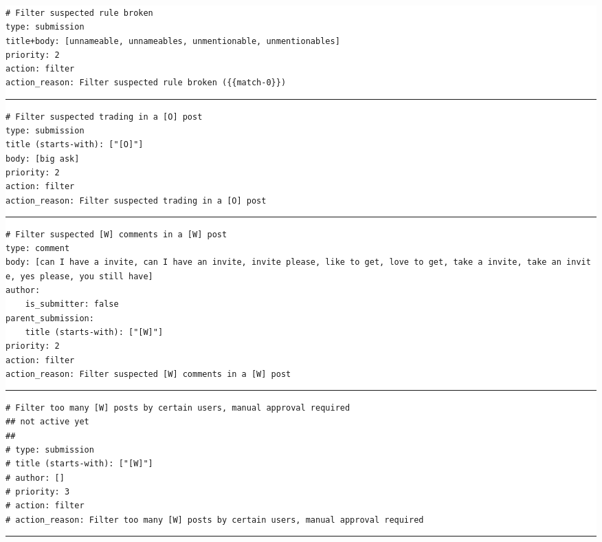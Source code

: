 
    # Filter suspected rule broken
    type: submission
    title+body: [unnameable, unnameables, unmentionable, unmentionables]
    priority: 2
    action: filter
    action_reason: Filter suspected rule broken ({{match-0}})

---

    # Filter suspected trading in a [O] post
    type: submission
    title (starts-with): ["[O]"]
    body: [big ask]
    priority: 2
    action: filter
    action_reason: Filter suspected trading in a [O] post

---

    # Filter suspected [W] comments in a [W] post
    type: comment
    body: [can I have a invite, can I have an invite, invite please, like to get, love to get, take a invite, take an invite, yes please, you still have]
    author:
        is_submitter: false
    parent_submission:
        title (starts-with): ["[W]"]
    priority: 2
    action: filter
    action_reason: Filter suspected [W] comments in a [W] post

---

    # Filter too many [W] posts by certain users, manual approval required
    ## not active yet
    ##
    # type: submission
    # title (starts-with): ["[W]"]
    # author: []
    # priority: 3
    # action: filter
    # action_reason: Filter too many [W] posts by certain users, manual approval required

---